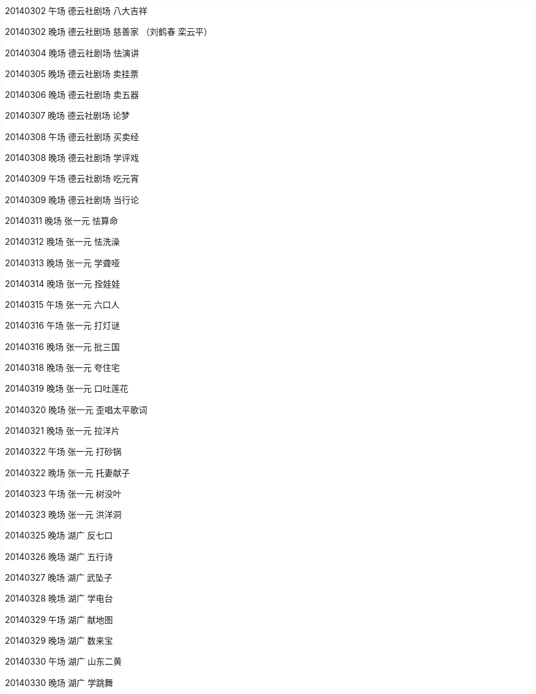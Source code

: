 20140302 午场 德云社剧场 八大吉祥

20140302 晚场 德云社剧场 慈善家 （刘鹤春 栾云平）

20140304 晚场 德云社剧场 怯演讲

20140305 晚场 德云社剧场 卖挂票

20140306 晚场 德云社剧场 卖五器

20140307 晚场 德云社剧场 论梦

20140308 午场 德云社剧场 买卖经

20140308 晚场 德云社剧场 学评戏

20140309 午场 德云社剧场 吃元宵

20140309 晚场 德云社剧场 当行论

20140311 晚场 张一元 怯算命

20140312 晚场 张一元 怯洗澡

20140313 晚场 张一元 学聋哑

20140314 晚场 张一元 拴娃娃

20140315 午场 张一元 六口人

20140316 午场 张一元 打灯谜

20140316 晚场 张一元 批三国

20140318 晚场 张一元 夸住宅

20140319 晚场 张一元 口吐莲花

20140320 晚场 张一元 歪唱太平歌词

20140321 晚场 张一元 拉洋片

20140322 午场 张一元 打砂锅

20140322 晚场 张一元 托妻献子

20140323 午场 张一元 树没叶

20140323 晚场 张一元 洪洋洞

20140325 晚场 湖广 反七口

20140326 晚场 湖广 五行诗

20140327 晚场 湖广 武坠子

20140328 晚场 湖广 学电台

20140329 午场 湖广 献地图

20140329 晚场 湖广 数来宝

20140330 午场 湖广 山东二黄

20140330 晚场 湖广 学跳舞
